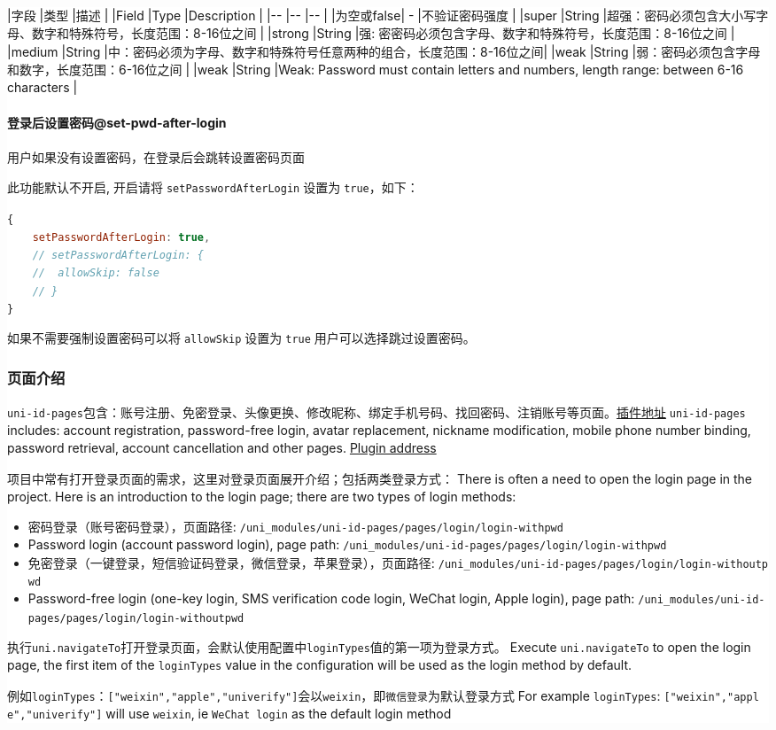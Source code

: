|字段		|类型	|描述														|
|Field |Type |Description |
|--			|--		|--															|
|为空或false| -		|不验证密码强度												|
|super		|String	|超强：密码必须包含大小写字母、数字和特殊符号，长度范围：8-16位之间	|
|strong		|String	|强: 密密码必须包含字母、数字和特殊符号，长度范围：8-16位之间		|
|medium		|String	|中：密码必须为字母、数字和特殊符号任意两种的组合，长度范围：8-16位之间|
|weak		|String	|弱：密码必须包含字母和数字，长度范围：6-16位之间					|
|weak |String |Weak: Password must contain letters and numbers, length range: between 6-16 characters |

#### 登录后设置密码@set-pwd-after-login

用户如果没有设置密码，在登录后会跳转设置密码页面

此功能默认不开启, 开启请将 `setPasswordAfterLogin` 设置为 `true`，如下：
```javascript
{
	setPasswordAfterLogin: true,
	// setPasswordAfterLogin: {
	// 	allowSkip: false
	// }
}
```

如果不需要强制设置密码可以将 `allowSkip` 设置为 `true` 用户可以选择跳过设置密码。

### 页面介绍
`uni-id-pages`包含：账号注册、免密登录、头像更换、修改昵称、绑定手机号码、找回密码、注销账号等页面。[插件地址](https://ext.dcloud.net.cn/plugin?name=uni-id-pages)
`uni-id-pages` includes: account registration, password-free login, avatar replacement, nickname modification, mobile phone number binding, password retrieval, account cancellation and other pages. [Plugin address](https://ext.dcloud.net.cn/plugin?name=uni-id-pages)

项目中常有打开登录页面的需求，这里对登录页面展开介绍；包括两类登录方式：
There is often a need to open the login page in the project. Here is an introduction to the login page; there are two types of login methods:
- 密码登录（账号密码登录），页面路径: `/uni_modules/uni-id-pages/pages/login/login-withpwd`
- Password login (account password login), page path: `/uni_modules/uni-id-pages/pages/login/login-withpwd`
- 免密登录（一键登录，短信验证码登录，微信登录，苹果登录），页面路径: `/uni_modules/uni-id-pages/pages/login/login-withoutpwd`
- Password-free login (one-key login, SMS verification code login, WeChat login, Apple login), page path: `/uni_modules/uni-id-pages/pages/login/login-withoutpwd`

执行`uni.navigateTo`打开登录页面，会默认使用配置中`loginTypes`值的第一项为登录方式。
Execute `uni.navigateTo` to open the login page, the first item of the `loginTypes` value in the configuration will be used as the login method by default.

例如`loginTypes`：`["weixin","apple","univerify"]`会以`weixin`，即`微信登录`为默认登录方式
For example `loginTypes`: `["weixin","apple","univerify"]` will use `weixin`, ie `WeChat login` as the default login method
